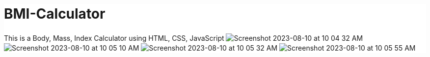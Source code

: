 # BMI-Calculator
This is a Body, Mass, Index Calculator using HTML, CSS, JavaScript
<img width="1440" alt="Screenshot 2023-08-10 at 10 04 32 AM" src="https://github.com/csarat424/BMI-Calculator/assets/22951307/1d4e4e70-feb8-4b5c-8b5d-648790af5917">
<img width="1439" alt="Screenshot 2023-08-10 at 10 05 10 AM" src="https://github.com/csarat424/BMI-Calculator/assets/22951307/4762946d-1966-4873-b61f-8d404cb014a3">
<img width="1440" alt="Screenshot 2023-08-10 at 10 05 32 AM" src="https://github.com/csarat424/BMI-Calculator/assets/22951307/16236d1a-c8be-4c7c-9a1f-af394dae4a8d">
<img width="1440" alt="Screenshot 2023-08-10 at 10 05 55 AM" src="https://github.com/csarat424/BMI-Calculator/assets/22951307/56aea342-3c65-45be-8860-f53e17439d23">
